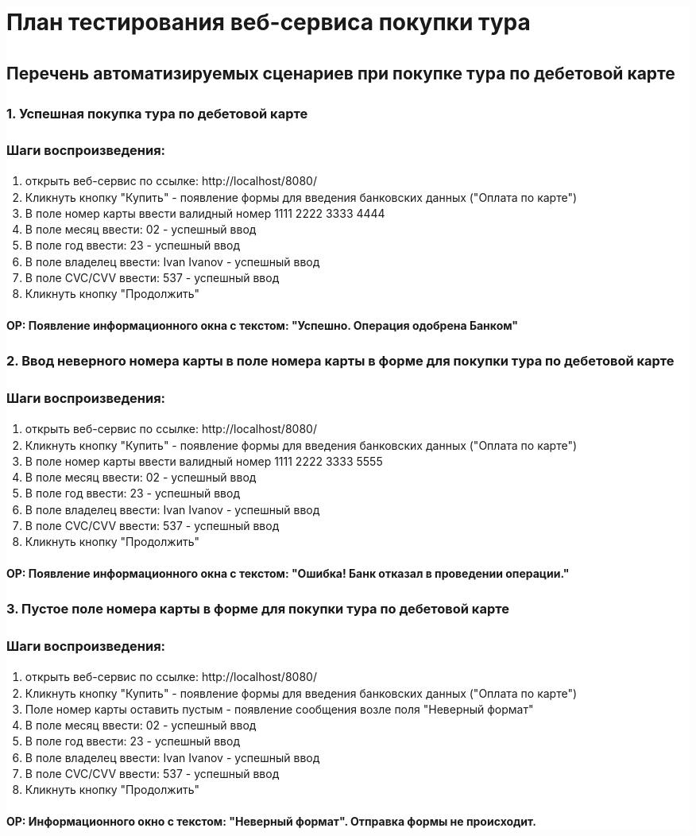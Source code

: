 # План тестирования веб-сервиса покупки тура
## Перечень автоматизируемых сценариев при покупке тура по дебетовой карте

### 1. Успешная покупка тура по дебетовой карте
### Шаги воспроизведения:
1. открыть веб-сервис по ссылке: http://localhost/8080/
2. Кликнуть кнопку "Купить" - появление формы для введения банковских данных ("Оплата по карте")
3. В поле номер карты ввести валидный номер 1111 2222 3333 4444
4. В поле месяц ввести: 02 - успешный ввод
5. В поле год ввести: 23 - успешный ввод
6. В поле владелец ввести: Ivan Ivanov - успешный ввод
7. В поле CVC/CVV ввести: 537 - успешный ввод
8. Кликнуть кнопку "Продолжить"
#### ОР: Появление информационного окна с текстом: "Успешно. Операция одобрена Банком"

### 2. Ввод неверного номера карты в поле номера карты в форме для покупки тура по дебетовой карте

### Шаги воспроизведения:
1. открыть веб-сервис по ссылке: http://localhost/8080/
2. Кликнуть кнопку "Купить" - появление формы для введения банковских данных ("Оплата по карте")
3. В поле номер карты ввести валидный номер 1111 2222 3333 5555
4. В поле месяц ввести: 02 - успешный ввод
5. В поле год ввести: 23 - успешный ввод
6. В поле владелец ввести: Ivan Ivanov - успешный ввод
7. В поле CVC/CVV ввести: 537 - успешный ввод
8. Кликнуть кнопку "Продолжить"
#### ОР: Появление информационного окна с текстом: "Ошибка! Банк отказал в проведении операции."


### 3. Пустое поле номера карты в форме для покупки тура по дебетовой карте

### Шаги воспроизведения:
1. открыть веб-сервис по ссылке: http://localhost/8080/
2. Кликнуть кнопку "Купить" - появление формы для введения банковских данных ("Оплата по карте")
3. Поле номер карты оставить пустым - появление сообщения возле поля "Неверный формат"
4. В поле месяц ввести: 02 - успешный ввод
5. В поле год ввести: 23 - успешный ввод
6. В поле владелец ввести: Ivan Ivanov - успешный ввод
7. В поле CVC/CVV ввести: 537 - успешный ввод
8. Кликнуть кнопку "Продолжить"

#### ОР: Информационного окно с текстом: "Неверный формат". Отправка формы не происходит.
